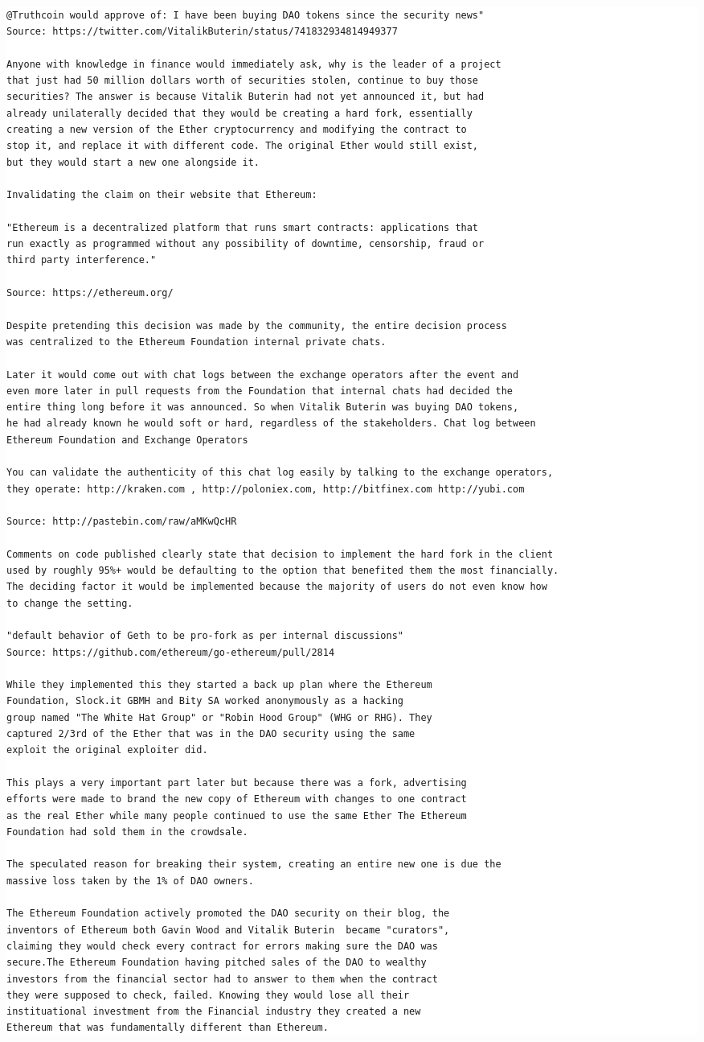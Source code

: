 ````
@Truthcoin would approve of: I have been buying DAO tokens since the security news"
Source: https://twitter.com/VitalikButerin/status/741832934814949377

Anyone with knowledge in finance would immediately ask, why is the leader of a project
that just had 50 million dollars worth of securities stolen, continue to buy those
securities? The answer is because Vitalik Buterin had not yet announced it, but had
already unilaterally decided that they would be creating a hard fork, essentially
creating a new version of the Ether cryptocurrency and modifying the contract to 
stop it, and replace it with different code. The original Ether would still exist,
but they would start a new one alongside it.

Invalidating the claim on their website that Ethereum:

"Ethereum is a decentralized platform that runs smart contracts: applications that 
run exactly as programmed without any possibility of downtime, censorship, fraud or 
third party interference."

Source: https://ethereum.org/

Despite pretending this decision was made by the community, the entire decision process
was centralized to the Ethereum Foundation internal private chats.

Later it would come out with chat logs between the exchange operators after the event and 
even more later in pull requests from the Foundation that internal chats had decided the 
entire thing long before it was announced. So when Vitalik Buterin was buying DAO tokens, 
he had already known he would soft or hard, regardless of the stakeholders. Chat log between 
Ethereum Foundation and Exchange Operators

You can validate the authenticity of this chat log easily by talking to the exchange operators,
they operate: http://kraken.com , http://poloniex.com, http://bitfinex.com http://yubi.com

Source: http://pastebin.com/raw/aMKwQcHR

Comments on code published clearly state that decision to implement the hard fork in the client 
used by roughly 95%+ would be defaulting to the option that benefited them the most financially.
The deciding factor it would be implemented because the majority of users do not even know how 
to change the setting.

"default behavior of Geth to be pro-fork as per internal discussions"
Source: https://github.com/ethereum/go-ethereum/pull/2814

While they implemented this they started a back up plan where the Ethereum
Foundation, Slock.it GBMH and Bity SA worked anonymously as a hacking 
group named "The White Hat Group" or "Robin Hood Group" (WHG or RHG). They
captured 2/3rd of the Ether that was in the DAO security using the same 
exploit the original exploiter did.

This plays a very important part later but because there was a fork, advertising
efforts were made to brand the new copy of Ethereum with changes to one contract
as the real Ether while many people continued to use the same Ether The Ethereum
Foundation had sold them in the crowdsale.

The speculated reason for breaking their system, creating an entire new one is due the 
massive loss taken by the 1% of DAO owners.

The Ethereum Foundation actively promoted the DAO security on their blog, the
inventors of Ethereum both Gavin Wood and Vitalik Buterin  became "curators", 
claiming they would check every contract for errors making sure the DAO was
secure.The Ethereum Foundation having pitched sales of the DAO to wealthy 
investors from the financial sector had to answer to them when the contract
they were supposed to check, failed. Knowing they would lose all their 
instituational investment from the Financial industry they created a new 
Ethereum that was fundamentally different than Ethereum.
````